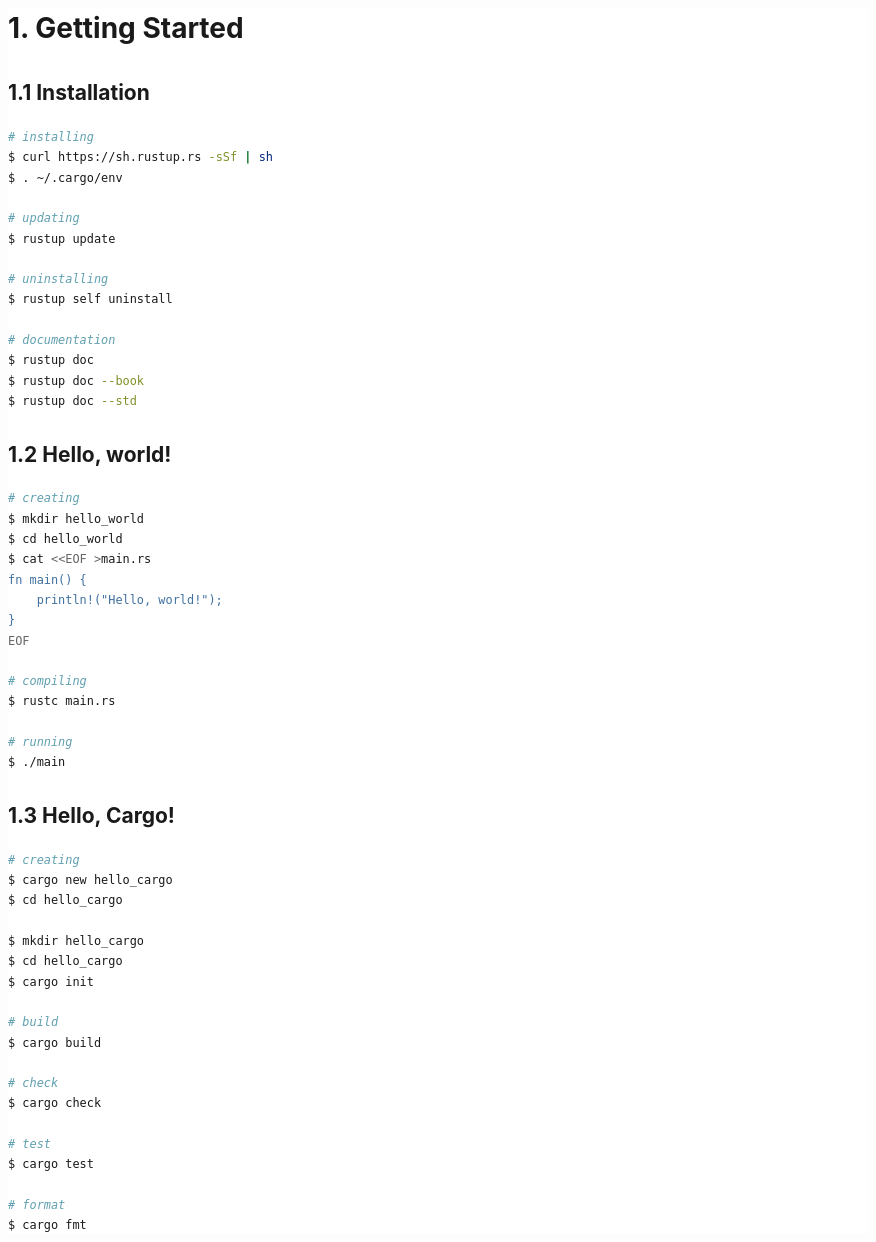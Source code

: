 # 1. Getting Started

## 1.1 Installation

```bash
# installing
$ curl https://sh.rustup.rs -sSf | sh
$ . ~/.cargo/env

# updating
$ rustup update

# uninstalling
$ rustup self uninstall

# documentation
$ rustup doc
$ rustup doc --book
$ rustup doc --std
```

## 1.2 Hello, world!

```bash
# creating
$ mkdir hello_world
$ cd hello_world
$ cat <<EOF >main.rs
fn main() {
    println!("Hello, world!");
}
EOF

# compiling
$ rustc main.rs

# running
$ ./main
```

## 1.3 Hello, Cargo!

```bash
# creating
$ cargo new hello_cargo
$ cd hello_cargo

$ mkdir hello_cargo
$ cd hello_cargo
$ cargo init

# build
$ cargo build

# check
$ cargo check

# test
$ cargo test

# format
$ cargo fmt
```